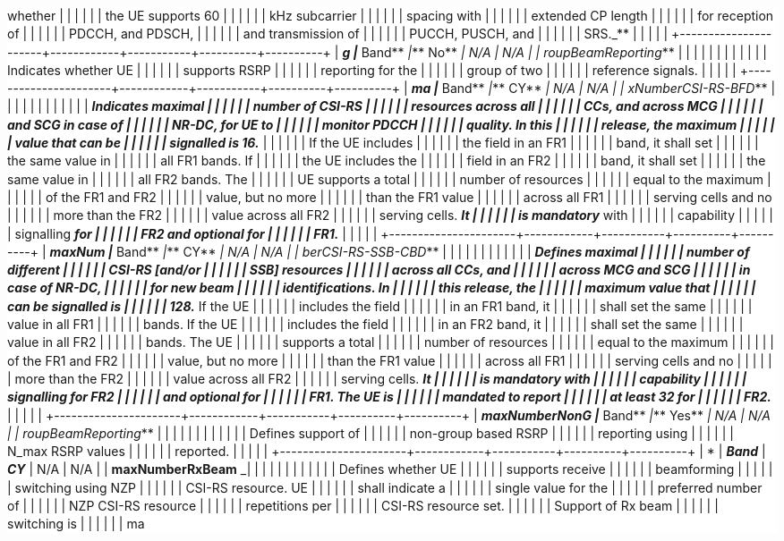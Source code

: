 whether | | | | | | the UE supports 60 | | | | | | kHz subcarrier | | | | | | spacing with | | | | | | extended CP length | | | | | | for reception of | | | | | | PDCCH, and PDSCH, | | | | | | and transmission of | | | | | | PUCCH, PUSCH, and | | | | | | SRS._** | | | | | +----------------------+------------+-----------+----------+----------+ | **_g |_** Band** _|_** No** _| N/A | N/A | | roupBeamReporting_** | | | | | | | | | | | | Indicates whether UE | | | | | | supports RSRP | | | | | | reporting for the | | | | | | group of two | | | | | | reference signals. | | | | | +----------------------+------------+-----------+----------+----------+ | **_ma |_** Band** _|_** CY** _| N/A | N/A | | xNumberCSI-RS-BFD_** | | | | | | | | | | | | **_Indicates maximal | | | | | | number of CSI-RS | | | | | | resources across all | | | | | | CCs, and across MCG | | | | | | and SCG in case of | | | | | | NR-DC, for UE to | | | | | | monitor PDCCH | | | | | | quality. In this | | | | | | release, the maximum | | | | | | value that can be | | | | | | signalled is 16._** | | | | | | If the UE includes | | | | | | the field in an FR1 | | | | | | band, it shall set | | | | | | the same value in | | | | | | all FR1 bands. If | | | | | | the UE includes the | | | | | | field in an FR2 | | | | | | band, it shall set | | | | | | the same value in | | | | | | all FR2 bands. The | | | | | | UE supports a total | | | | | | number of resources | | | | | | equal to the maximum | | | | | | of the FR1 and FR2 | | | | | | value, but no more | | | | | | than the FR1 value | | | | | | across all FR1 | | | | | | serving cells and no | | | | | | more than the FR2 | | | | | | value across all FR2 | | | | | | serving cells. **_It | | | | | | is mandatory_** with | | | | | | capability | | | | | | signalling **_for | | | | | | FR2 and optional for | | | | | | FR1._** | | | | | +----------------------+------------+-----------+----------+----------+ | **_maxNum |_** Band** _|_** CY** _| N/A | N/A | | berCSI-RS-SSB-CBD_** | | | | | | | | | | | | **_Defines maximal | | | | | | number of different | | | | | | CSI-RS [and/or | | | | | | SSB] resources | | | | | | across all CCs, and | | | | | | across MCG and SCG | | | | | | in case of NR-DC, | | | | | | for new beam | | | | | | identifications. In | | | | | | this release, the | | | | | | maximum value that | | | | | | can be signalled is | | | | | | 128._** If the UE | | | | | | includes the field | | | | | | in an FR1 band, it | | | | | | shall set the same | | | | | | value in all FR1 | | | | | | bands. If the UE | | | | | | includes the field | | | | | | in an FR2 band, it | | | | | | shall set the same | | | | | | value in all FR2 | | | | | | bands. The UE | | | | | | supports a total | | | | | | number of resources | | | | | | equal to the maximum | | | | | | of the FR1 and FR2 | | | | | | value, but no more | | | | | | than the FR1 value | | | | | | across all FR1 | | | | | | serving cells and no | | | | | | more than the FR2 | | | | | | value across all FR2 | | | | | | serving cells. **_It | | | | | | is mandatory with | | | | | | capability | | | | | | signalling for FR2 | | | | | | and optional for | | | | | | FR1. The UE is | | | | | | mandated to report | | | | | | at least 32 for | | | | | | FR2._** | | | | | +----------------------+------------+-----------+----------+----------+ | **_maxNumberNonG |_** Band** _|_** Yes** _| N/A | N/A | | roupBeamReporting_** | | | | | | | | | | | | Defines support of | | | | | | non-group based RSRP | | | | | | reporting using | | | | | | N_max RSRP values | | | | | | reported. | | | | | +----------------------+------------+-----------+----------+----------+ | * | **_Band_** | **_CY_** | N/A | N/A | | **maxNumberRxBeam** _| | | | | | | | | | | | Defines whether UE | | | | | | supports receive | | | | | | beamforming | | | | | | switching using NZP | | | | | | CSI-RS resource. UE | | | | | | shall indicate a | | | | | | single value for the | | | | | | preferred number of | | | | | | NZP CSI-RS resource | | | | | | repetitions per | | | | | | CSI-RS resource set. | | | | | | Support of Rx beam | | | | | | switching is | | | | | | ma